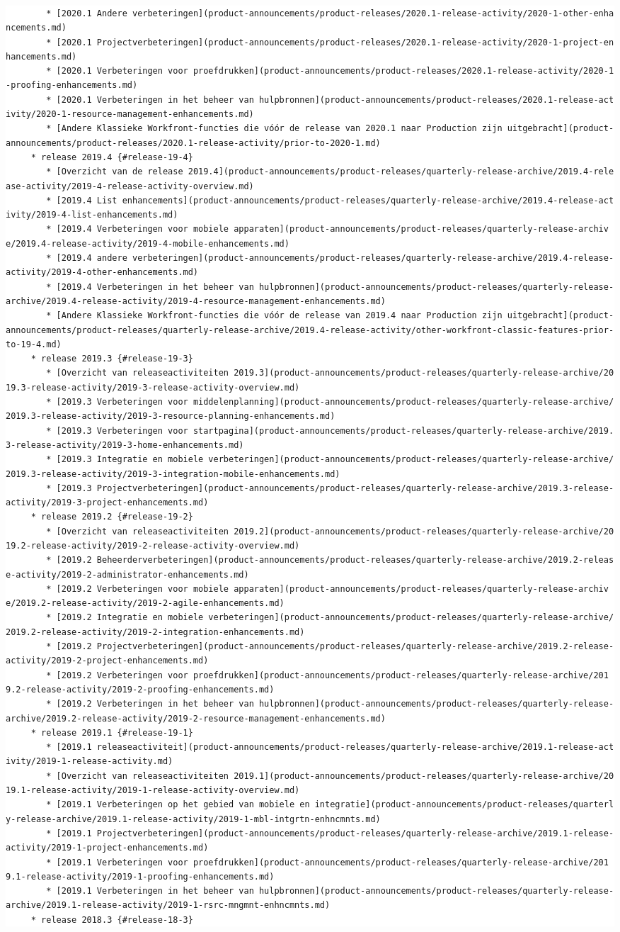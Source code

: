             * [2020.1 Andere verbeteringen](product-announcements/product-releases/2020.1-release-activity/2020-1-other-enhancements.md)
            * [2020.1 Projectverbeteringen](product-announcements/product-releases/2020.1-release-activity/2020-1-project-enhancements.md)
            * [2020.1 Verbeteringen voor proefdrukken](product-announcements/product-releases/2020.1-release-activity/2020-1-proofing-enhancements.md)
            * [2020.1 Verbeteringen in het beheer van hulpbronnen](product-announcements/product-releases/2020.1-release-activity/2020-1-resource-management-enhancements.md)
            * [Andere Klassieke Workfront-functies die vóór de release van 2020.1 naar Production zijn uitgebracht](product-announcements/product-releases/2020.1-release-activity/prior-to-2020-1.md)
         * release 2019.4 {#release-19-4}
            * [Overzicht van de release 2019.4](product-announcements/product-releases/quarterly-release-archive/2019.4-release-activity/2019-4-release-activity-overview.md)
            * [2019.4 List enhancements](product-announcements/product-releases/quarterly-release-archive/2019.4-release-activity/2019-4-list-enhancements.md)
            * [2019.4 Verbeteringen voor mobiele apparaten](product-announcements/product-releases/quarterly-release-archive/2019.4-release-activity/2019-4-mobile-enhancements.md)
            * [2019.4 andere verbeteringen](product-announcements/product-releases/quarterly-release-archive/2019.4-release-activity/2019-4-other-enhancements.md)
            * [2019.4 Verbeteringen in het beheer van hulpbronnen](product-announcements/product-releases/quarterly-release-archive/2019.4-release-activity/2019-4-resource-management-enhancements.md)
            * [Andere Klassieke Workfront-functies die vóór de release van 2019.4 naar Production zijn uitgebracht](product-announcements/product-releases/quarterly-release-archive/2019.4-release-activity/other-workfront-classic-features-prior-to-19-4.md)
         * release 2019.3 {#release-19-3}
            * [Overzicht van releaseactiviteiten 2019.3](product-announcements/product-releases/quarterly-release-archive/2019.3-release-activity/2019-3-release-activity-overview.md)
            * [2019.3 Verbeteringen voor middelenplanning](product-announcements/product-releases/quarterly-release-archive/2019.3-release-activity/2019-3-resource-planning-enhancements.md)
            * [2019.3 Verbeteringen voor startpagina](product-announcements/product-releases/quarterly-release-archive/2019.3-release-activity/2019-3-home-enhancements.md)
            * [2019.3 Integratie en mobiele verbeteringen](product-announcements/product-releases/quarterly-release-archive/2019.3-release-activity/2019-3-integration-mobile-enhancements.md)
            * [2019.3 Projectverbeteringen](product-announcements/product-releases/quarterly-release-archive/2019.3-release-activity/2019-3-project-enhancements.md)
         * release 2019.2 {#release-19-2}
            * [Overzicht van releaseactiviteiten 2019.2](product-announcements/product-releases/quarterly-release-archive/2019.2-release-activity/2019-2-release-activity-overview.md)
            * [2019.2 Beheerderverbeteringen](product-announcements/product-releases/quarterly-release-archive/2019.2-release-activity/2019-2-administrator-enhancements.md)
            * [2019.2 Verbeteringen voor mobiele apparaten](product-announcements/product-releases/quarterly-release-archive/2019.2-release-activity/2019-2-agile-enhancements.md)
            * [2019.2 Integratie en mobiele verbeteringen](product-announcements/product-releases/quarterly-release-archive/2019.2-release-activity/2019-2-integration-enhancements.md)
            * [2019.2 Projectverbeteringen](product-announcements/product-releases/quarterly-release-archive/2019.2-release-activity/2019-2-project-enhancements.md)
            * [2019.2 Verbeteringen voor proefdrukken](product-announcements/product-releases/quarterly-release-archive/2019.2-release-activity/2019-2-proofing-enhancements.md)
            * [2019.2 Verbeteringen in het beheer van hulpbronnen](product-announcements/product-releases/quarterly-release-archive/2019.2-release-activity/2019-2-resource-management-enhancements.md)
         * release 2019.1 {#release-19-1}
            * [2019.1 releaseactiviteit](product-announcements/product-releases/quarterly-release-archive/2019.1-release-activity/2019-1-release-activity.md)
            * [Overzicht van releaseactiviteiten 2019.1](product-announcements/product-releases/quarterly-release-archive/2019.1-release-activity/2019-1-release-activity-overview.md)
            * [2019.1 Verbeteringen op het gebied van mobiele en integratie](product-announcements/product-releases/quarterly-release-archive/2019.1-release-activity/2019-1-mbl-intgrtn-enhncmnts.md)
            * [2019.1 Projectverbeteringen](product-announcements/product-releases/quarterly-release-archive/2019.1-release-activity/2019-1-project-enhancements.md)
            * [2019.1 Verbeteringen voor proefdrukken](product-announcements/product-releases/quarterly-release-archive/2019.1-release-activity/2019-1-proofing-enhancements.md)
            * [2019.1 Verbeteringen in het beheer van hulpbronnen](product-announcements/product-releases/quarterly-release-archive/2019.1-release-activity/2019-1-rsrc-mngmnt-enhncmnts.md)
         * release 2018.3 {#release-18-3}